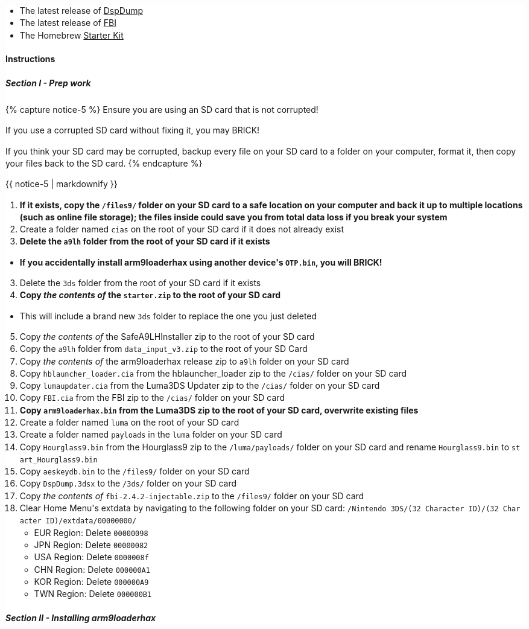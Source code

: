 * The latest release of [DspDump](https://github.com/Cruel/DspDump/releases/latest)
* The latest release of [FBI](https://github.com/Steveice10/FBI/releases/)
* The Homebrew [Starter Kit](http://smealum.github.io/ninjhax2/starter.zip)

#### Instructions

##### Section I - Prep work

{% capture notice-5 %}
Ensure you are using an SD card that is not corrupted!

If you use a corrupted SD card without fixing it, you may BRICK!

If you think your SD card may be corrupted, backup every file on your SD card to a folder on your computer, format it, then copy your files back to the SD card.
{% endcapture %}

<div class="notice--danger">{{ notice-5 | markdownify }}</div>

1. **If it exists, copy the `/files9/` folder on your SD card to a safe location on your computer and back it up to multiple locations (such as online file storage); the files inside could save you from total data loss if you break your system**
2. Create a folder named `cias` on the root of your SD card if it does not already exist
4. **Delete the `a9lh` folder from the root of your SD card if it exists**
  + **If you accidentally install arm9loaderhax using another device's `OTP.bin`, you will BRICK!**
3. Delete the `3ds` folder from the root of your SD card if it exists
4. **Copy _the contents of_ the `starter.zip` to the root of your SD card**
  + This will include a brand new `3ds` folder to replace the one you just deleted
5. Copy _the contents of_ the SafeA9LHInstaller zip to the root of your SD card
6. Copy the `a9lh` folder from `data_input_v3.zip` to the root of your SD Card
7. Copy _the contents of_ the arm9loaderhax release zip to `a9lh` folder on your SD card
9. Copy `hblauncher_loader.cia` from the hblauncher_loader zip to the `/cias/` folder on your SD card
10. Copy `lumaupdater.cia` from the Luma3DS Updater zip to the `/cias/` folder on your SD card
11. Copy `FBI.cia` from the FBI zip to the `/cias/` folder on your SD card
12. **Copy `arm9loaderhax.bin` from the Luma3DS zip to the root of your SD card, overwrite existing files**
13. Create a folder named `luma` on the root of your SD card
14. Create a folder named `payloads` in the `luma` folder on your SD card
15. Copy `Hourglass9.bin` from the Hourglass9 zip to the `/luma/payloads/` folder on your SD card and rename `Hourglass9.bin` to `start_Hourglass9.bin`
16. Copy `aeskeydb.bin` to the `/files9/` folder on your SD card
17. Copy `DspDump.3dsx` to the `/3ds/` folder on your SD card
18. Copy _the contents of_ `fbi-2.4.2-injectable.zip` to the `/files9/` folder on your SD card
19. Clear Home Menu's extdata by navigating to the following folder on your SD card: `/Nintendo 3DS/(32 Character ID)/(32 Character ID)/extdata/00000000/`
    + EUR Region: Delete `00000098`
    + JPN Region: Delete `00000082`
    + USA Region: Delete `0000008f`
    + CHN Region: Delete `000000A1`
    + KOR Region: Delete `000000A9`
    + TWN Region: Delete `000000B1`

##### Section II - Installing arm9loaderhax
